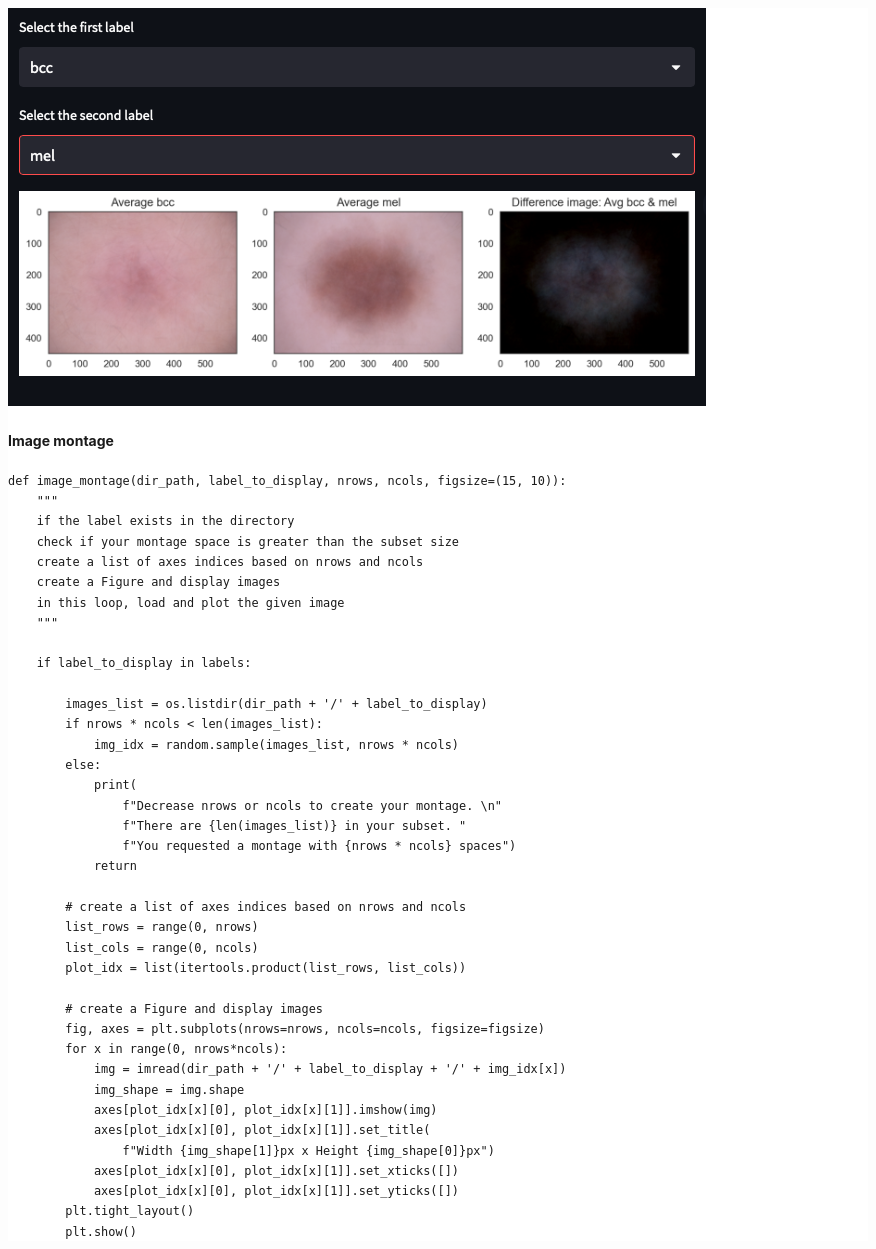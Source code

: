 ![average and variability image compare](readme_images/BR7.png)

#### Image montage
```
def image_montage(dir_path, label_to_display, nrows, ncols, figsize=(15, 10)):
    """
    if the label exists in the directory
    check if your montage space is greater than the subset size
    create a list of axes indices based on nrows and ncols
    create a Figure and display images
    in this loop, load and plot the given image
    """

    if label_to_display in labels:

        images_list = os.listdir(dir_path + '/' + label_to_display)
        if nrows * ncols < len(images_list):
            img_idx = random.sample(images_list, nrows * ncols)
        else:
            print(
                f"Decrease nrows or ncols to create your montage. \n"
                f"There are {len(images_list)} in your subset. "
                f"You requested a montage with {nrows * ncols} spaces")
            return

        # create a list of axes indices based on nrows and ncols
        list_rows = range(0, nrows)
        list_cols = range(0, ncols)
        plot_idx = list(itertools.product(list_rows, list_cols))

        # create a Figure and display images
        fig, axes = plt.subplots(nrows=nrows, ncols=ncols, figsize=figsize)
        for x in range(0, nrows*ncols):
            img = imread(dir_path + '/' + label_to_display + '/' + img_idx[x])
            img_shape = img.shape
            axes[plot_idx[x][0], plot_idx[x][1]].imshow(img)
            axes[plot_idx[x][0], plot_idx[x][1]].set_title(
                f"Width {img_shape[1]}px x Height {img_shape[0]}px")
            axes[plot_idx[x][0], plot_idx[x][1]].set_xticks([])
            axes[plot_idx[x][0], plot_idx[x][1]].set_yticks([])
        plt.tight_layout()
        plt.show()

```